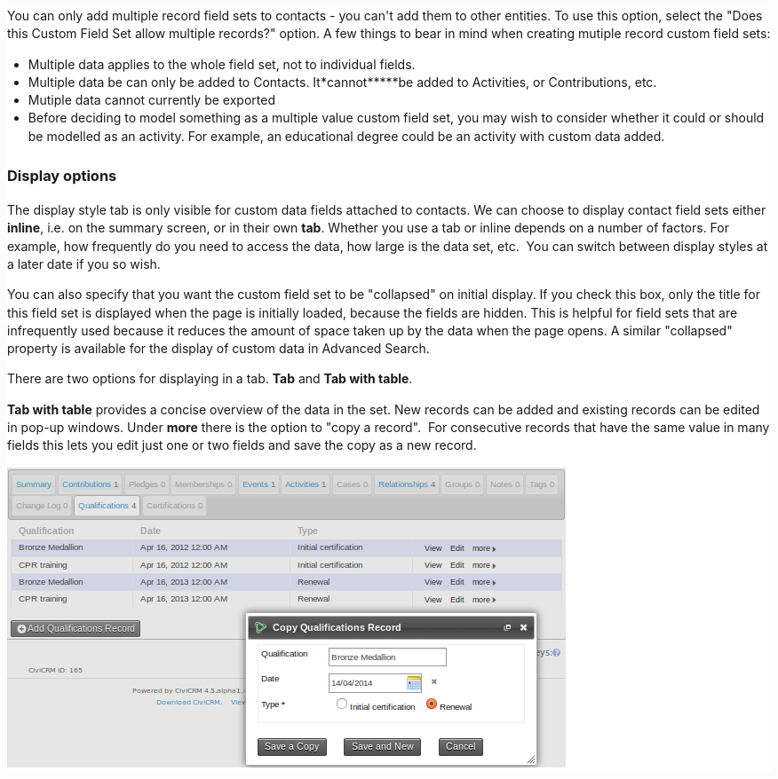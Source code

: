 You can only add multiple record field sets to contacts - you can't add
them to other entities. To use this option, select the "Does this Custom
Field Set allow multiple records?" option. A few things to bear in mind
when creating mutiple record custom field sets:

-   Multiple data applies to the whole field set, not to individual
    fields.
-   Multiple data be can only be added to Contacts. It*cannot*****be
    added to Activities, or Contributions, etc. 
-   Mutiple data cannot currently be exported
-   Before deciding to model something as a multiple value custom field
    set, you may wish to consider whether it could or should be modelled
    as an activity. For example, an educational degree could be an
    activity with custom data added.

### Display options 

The display style tab is only visible for custom data fields attached to
contacts. We can choose to display contact field sets either **inline**,
i.e. on the summary screen, or in their own **tab**. Whether you use a
tab or inline depends on a number of factors. For example, how
frequently do you need to access the data, how large is the data set,
etc.  You can switch between display styles at a later date if you so
wish. 

You can also specify that you want the custom field set to be
"collapsed" on initial display. If you check this box, only the title
for this field set is displayed when the page is initially loaded,
because the fields are hidden. This is helpful for field sets that are
infrequently used because it reduces the amount of space taken up by the
data when the page opens. A similar "collapsed" property is available
for the display of custom data in Advanced Search.

There are two options for displaying in a tab. **Tab** and **Tab with
table**.

**Tab with table** provides a concise overview of the data in the set.
New records can be added and existing records can be edited in pop-up
windows. Under **more** there is the option to "copy a record".  For
consecutive records that have the same value in many fields this lets
you edit just one or two fields and save the copy as a new record. 

![](/images/z-Sprint2014%20copy%20multli%20record.png)
